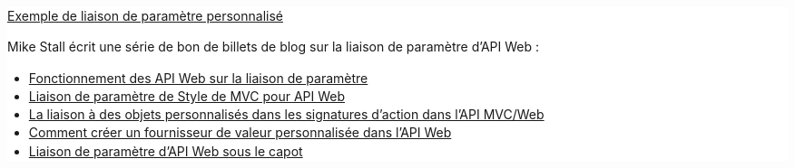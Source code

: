 [Exemple de liaison de paramètre personnalisé](http://aspnet.codeplex.com/sourcecontrol/latest#Samples/WebApi/CustomParameterBinding/ReadMe.txt)

Mike Stall écrit une série de bon de billets de blog sur la liaison de paramètre d’API Web :

- [Fonctionnement des API Web sur la liaison de paramètre](https://blogs.msdn.com/b/jmstall/archive/2012/04/16/how-webapi-does-parameter-binding.aspx)
- [Liaison de paramètre de Style de MVC pour API Web](https://blogs.msdn.com/b/jmstall/archive/2012/04/18/mvc-style-parameter-binding-for-webapi.aspx)
- [La liaison à des objets personnalisés dans les signatures d’action dans l’API MVC/Web](https://blogs.msdn.com/b/jmstall/archive/2012/04/20/how-to-bind-to-custom-objects-in-action-signatures-in-mvc-webapi.aspx)
- [Comment créer un fournisseur de valeur personnalisée dans l’API Web](https://blogs.msdn.com/b/jmstall/archive/2012/04/23/how-to-create-a-custom-value-provider-in-webapi.aspx)
- [Liaison de paramètre d’API Web sous le capot](https://blogs.msdn.com/b/jmstall/archive/2012/05/11/webapi-parameter-binding-under-the-hood.aspx)
